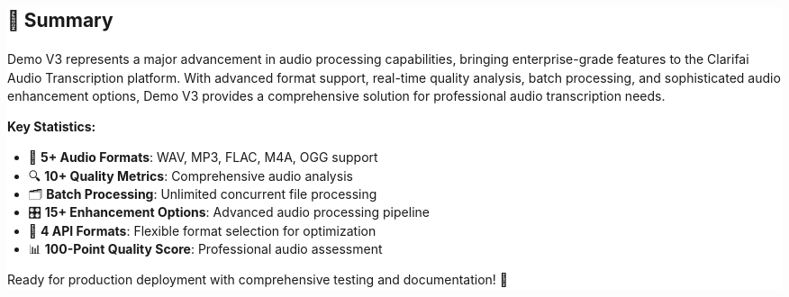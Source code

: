 
## 🎊 Summary

Demo V3 represents a major advancement in audio processing capabilities, bringing enterprise-grade features to the Clarifai Audio Transcription platform. With advanced format support, real-time quality analysis, batch processing, and sophisticated audio enhancement options, Demo V3 provides a comprehensive solution for professional audio transcription needs.

**Key Statistics:**
- 📁 **5+ Audio Formats**: WAV, MP3, FLAC, M4A, OGG support
- 🔍 **10+ Quality Metrics**: Comprehensive audio analysis
- 🗂️ **Batch Processing**: Unlimited concurrent file processing
- 🎛️ **15+ Enhancement Options**: Advanced audio processing pipeline
- 📡 **4 API Formats**: Flexible format selection for optimization
- 📊 **100-Point Quality Score**: Professional audio assessment

Ready for production deployment with comprehensive testing and documentation! 🚀